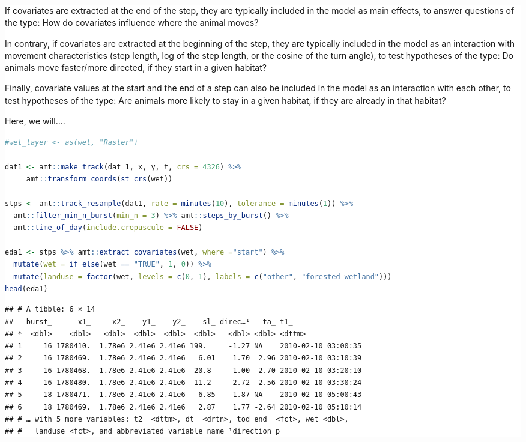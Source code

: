 If covariates are extracted at the end of the step, they are typically
included in the model as main effects, to answer questions of the type:
How do covariates influence where the animal moves?

In contrary, if covariates are extracted at the beginning of the step,
they are typically included in the model as an interaction with movement
characteristics (step length, log of the step length, or the cosine of
the turn angle), to test hypotheses of the type: Do animals move
faster/more directed, if they start in a given habitat?

Finally, covariate values at the start and the end of a step can also be
included in the model as an interaction with each other, to test
hypotheses of the type: Are animals more likely to stay in a given
habitat, if they are already in that habitat?

Here, we will….

``` r
#wet_layer <- as(wet, "Raster")

dat1 <- amt::make_track(dat_1, x, y, t, crs = 4326) %>%
     amt::transform_coords(st_crs(wet))

stps <- amt::track_resample(dat1, rate = minutes(10), tolerance = minutes(1)) %>%
  amt::filter_min_n_burst(min_n = 3) %>% amt::steps_by_burst() %>%
  amt::time_of_day(include.crepuscule = FALSE)

eda1 <- stps %>% amt::extract_covariates(wet, where ="start") %>% 
  mutate(wet = if_else(wet == "TRUE", 1, 0)) %>% 
  mutate(landuse = factor(wet, levels = c(0, 1), labels = c("other", "forested wetland")))
head(eda1)
```

    ## # A tibble: 6 × 14
    ##   burst_      x1_     x2_    y1_    y2_    sl_ direc…¹   ta_ t1_                
    ## *  <dbl>    <dbl>   <dbl>  <dbl>  <dbl>  <dbl>   <dbl> <dbl> <dttm>             
    ## 1     16 1780410.  1.78e6 2.41e6 2.41e6 199.     -1.27 NA    2010-02-10 03:00:35
    ## 2     16 1780469.  1.78e6 2.41e6 2.41e6   6.01    1.70  2.96 2010-02-10 03:10:39
    ## 3     16 1780468.  1.78e6 2.41e6 2.41e6  20.8    -1.00 -2.70 2010-02-10 03:20:10
    ## 4     16 1780480.  1.78e6 2.41e6 2.41e6  11.2     2.72 -2.56 2010-02-10 03:30:24
    ## 5     18 1780471.  1.78e6 2.41e6 2.41e6   6.85   -1.87 NA    2010-02-10 05:00:43
    ## 6     18 1780469.  1.78e6 2.41e6 2.41e6   2.87    1.77 -2.64 2010-02-10 05:10:14
    ## # … with 5 more variables: t2_ <dttm>, dt_ <drtn>, tod_end_ <fct>, wet <dbl>,
    ## #   landuse <fct>, and abbreviated variable name ¹​direction_p
